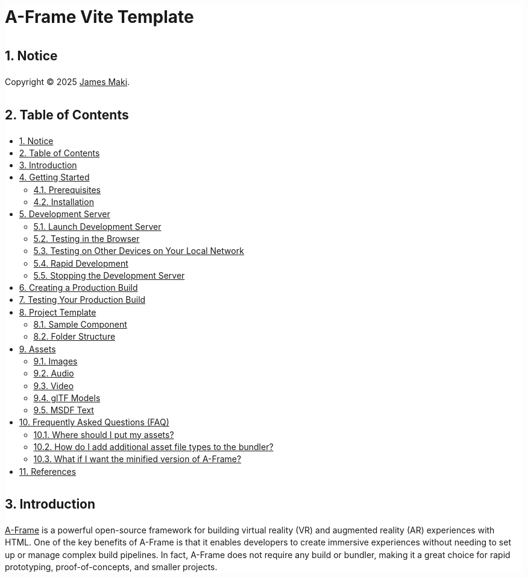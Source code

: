 # A-Frame Vite Template

## 1. Notice

Copyright © 2025 [James Maki](https://www.jamesmaki.com).

## 2. Table of Contents



- [1. Notice](#1-notice)
- [2. Table of Contents](#2-table-of-contents)
- [3. Introduction](#3-introduction)
- [4. Getting Started](#4-getting-started)
    - [4.1. Prerequisites](#41-prerequisites)
    - [4.2. Installation](#42-installation)
- [5. Development Server](#5-development-server)
    - [5.1. Launch Development Server](#51-launch-development-server)
    - [5.2. Testing in the Browser](#52-testing-in-the-browser)
    - [5.3. Testing on Other Devices on Your Local Network](#53-testing-on-other-devices-on-your-local-network)
    - [5.4. Rapid Development](#54-rapid-development)
    - [5.5. Stopping the Development Server](#55-stopping-the-development-server)
- [6. Creating a Production Build](#6-creating-a-production-build)
- [7. Testing Your Production Build](#7-testing-your-production-build)
- [8. Project Template](#8-project-template)
    - [8.1. Sample Component](#81-sample-component)
    - [8.2. Folder Structure](#82-folder-structure)
- [9. Assets](#9-assets)
    - [9.1. Images](#91-images)
    - [9.2. Audio](#92-audio)
    - [9.3. Video](#93-video)
    - [9.4. glTF Models](#94-gltf-models)
    - [9.5. MSDF Text](#95-msdf-text)
- [10. Frequently Asked Questions (FAQ)](#10-frequently-asked-questions-faq)
    - [10.1. Where should I put my assets?](#101-where-should-i-put-my-assets)
    - [10.2. How do I add additional asset file types to the bundler?](#102-how-do-i-add-additional-asset-file-types-to-the-bundler)
    - [10.3. What if I want the minified version of A-Frame?](#103-what-if-i-want-the-minified-version-of-a-frame)
- [11. References](#11-references)



## 3. Introduction

[A-Frame](https://aframe.io) is a powerful open-source framework for building virtual reality (VR) and augmented reality (AR) experiences with HTML. One of the key benefits of A-Frame is that it enables developers to create immersive experiences without needing to set up or manage complex build pipelines. In fact, A-Frame does not require any build or bundler, making it a great choice for rapid prototyping, proof-of-concepts, and smaller projects.
